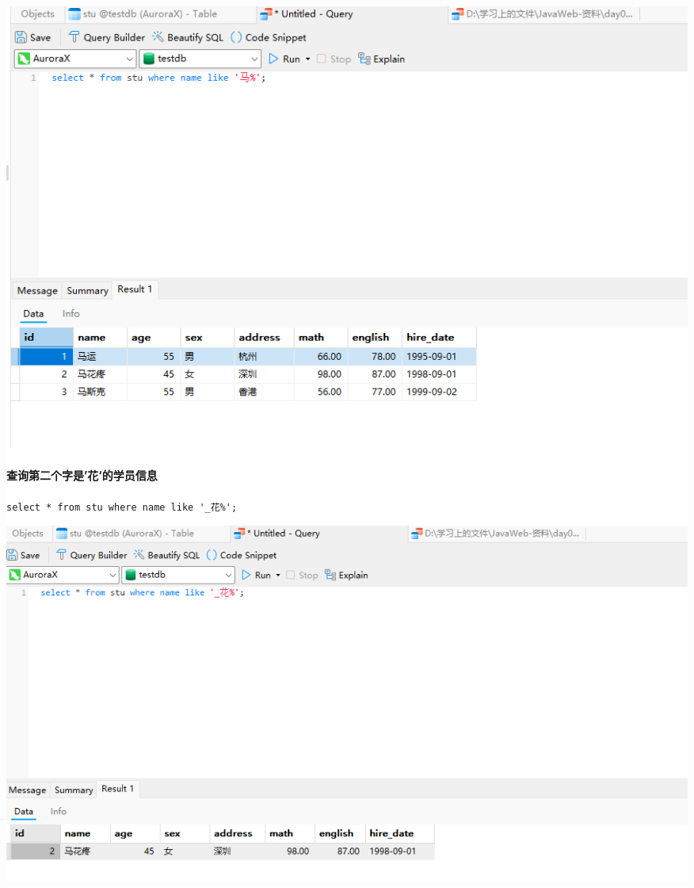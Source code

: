 ![image-20241222145557450](./pictures/image-20241222145557450.png)

#### 查询第二个字是’花‘的学员信息

```mysql
select * from stu where name like '_花%';
```

![image-20241222145643621](./pictures/image-20241222145643621.png)
